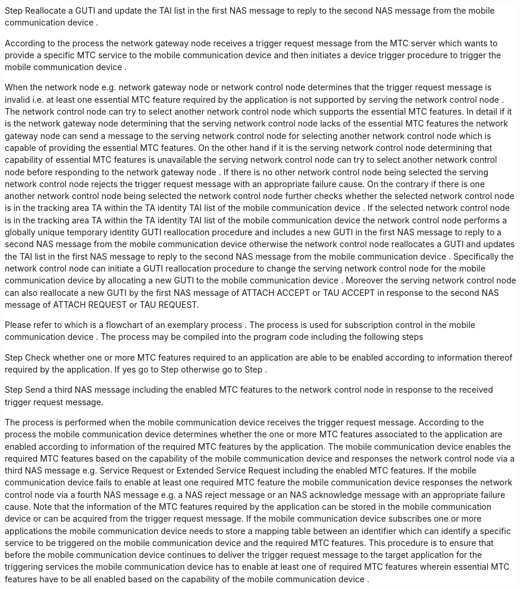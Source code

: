 Step Reallocate a GUTI and update the TAI list in the first NAS message to reply to the second NAS message from the mobile communication device .

According to the process the network gateway node receives a trigger request message from the MTC server which wants to provide a specific MTC service to the mobile communication device and then initiates a device trigger procedure to trigger the mobile communication device .

When the network node e.g. network gateway node or network control node determines that the trigger request message is invalid i.e. at least one essential MTC feature required by the application is not supported by serving the network control node . The network control node can try to select another network control node which supports the essential MTC features. In detail if it is the network gateway node determining that the serving network control node lacks of the essential MTC features the network gateway node can send a message to the serving network control node for selecting another network control node which is capable of providing the essential MTC features. On the other hand if it is the serving network control node determining that capability of essential MTC features is unavailable the serving network control node can try to select another network control node before responding to the network gateway node . If there is no other network control node being selected the serving network control node rejects the trigger request message with an appropriate failure cause. On the contrary if there is one another network control node being selected the network control node further checks whether the selected network control node is in the tracking area TA within the TA identity TAI list of the mobile communication device . If the selected network control node is in the tracking area TA within the TA identity TAI list of the mobile communication device the network control node performs a globally unique temporary identity GUTI reallocation procedure and includes a new GUTI in the first NAS message to reply to a second NAS message from the mobile communication device otherwise the network control node reallocates a GUTI and updates the TAI list in the first NAS message to reply to the second NAS message from the mobile communication device . Specifically the network control node can initiate a GUTI reallocation procedure to change the serving network control node for the mobile communication device by allocating a new GUTI to the mobile communication device . Moreover the serving network control node can also reallocate a new GUTI by the first NAS message of ATTACH ACCEPT or TAU ACCEPT in response to the second NAS message of ATTACH REQUEST or TAU REQUEST.

Please refer to which is a flowchart of an exemplary process . The process is used for subscription control in the mobile communication device . The process may be compiled into the program code including the following steps 

Step Check whether one or more MTC features required to an application are able to be enabled according to information thereof required by the application. If yes go to Step otherwise go to Step .

Step Send a third NAS message including the enabled MTC features to the network control node in response to the received trigger request message.

The process is performed when the mobile communication device receives the trigger request message. According to the process the mobile communication device determines whether the one or more MTC features associated to the application are enabled according to information of the required MTC features by the application. The mobile communication device enables the required MTC features based on the capability of the mobile communication device and responses the network control node via a third NAS message e.g. Service Request or Extended Service Request including the enabled MTC features. If the mobile communication device fails to enable at least one required MTC feature the mobile communication device responses the network control node via a fourth NAS message e.g. a NAS reject message or an NAS acknowledge message with an appropriate failure cause. Note that the information of the MTC features required by the application can be stored in the mobile communication device or can be acquired from the trigger request message. If the mobile communication device subscribes one or more applications the mobile communication device needs to store a mapping table between an identifier which can identify a specific service to be triggered on the mobile communication device and the required MTC features. This procedure is to ensure that before the mobile communication device continues to deliver the trigger request message to the target application for the triggering services the mobile communication device has to enable at least one of required MTC features wherein essential MTC features have to be all enabled based on the capability of the mobile communication device .
